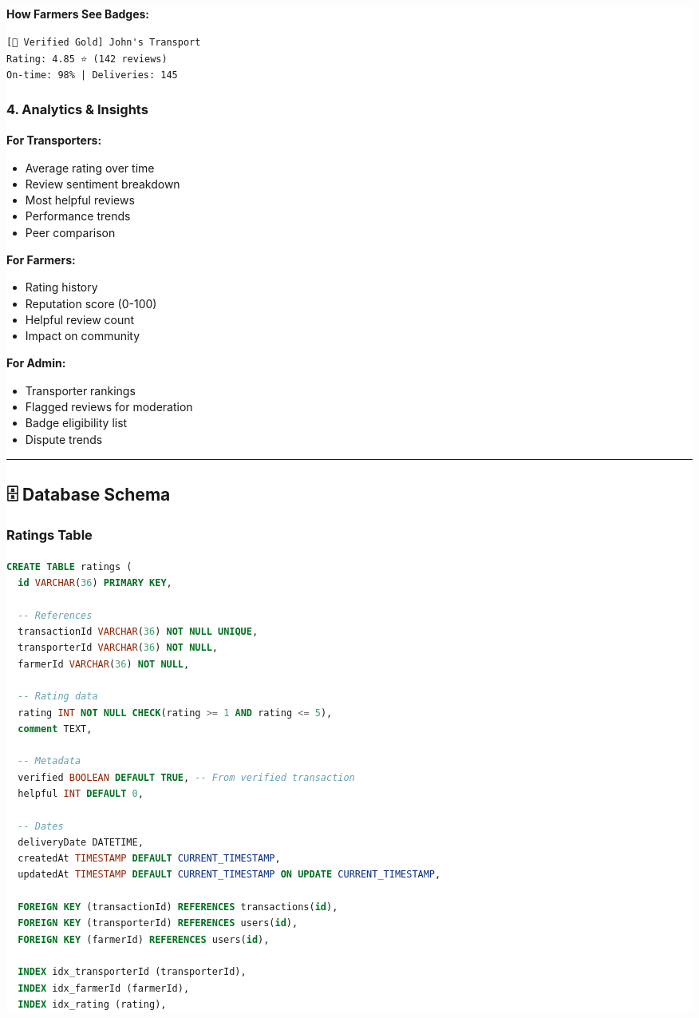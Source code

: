 **How Farmers See Badges:**

```
[🥇 Verified Gold] John's Transport
Rating: 4.85 ⭐ (142 reviews)
On-time: 98% | Deliveries: 145
```

### 4. Analytics & Insights

**For Transporters:**

- Average rating over time
- Review sentiment breakdown
- Most helpful reviews
- Performance trends
- Peer comparison

**For Farmers:**

- Rating history
- Reputation score (0-100)
- Helpful review count
- Impact on community

**For Admin:**

- Transporter rankings
- Flagged reviews for moderation
- Badge eligibility list
- Dispute trends

---

## 🗄️ Database Schema

### Ratings Table

```sql
CREATE TABLE ratings (
  id VARCHAR(36) PRIMARY KEY,

  -- References
  transactionId VARCHAR(36) NOT NULL UNIQUE,
  transporterId VARCHAR(36) NOT NULL,
  farmerId VARCHAR(36) NOT NULL,

  -- Rating data
  rating INT NOT NULL CHECK(rating >= 1 AND rating <= 5),
  comment TEXT,

  -- Metadata
  verified BOOLEAN DEFAULT TRUE, -- From verified transaction
  helpful INT DEFAULT 0,

  -- Dates
  deliveryDate DATETIME,
  createdAt TIMESTAMP DEFAULT CURRENT_TIMESTAMP,
  updatedAt TIMESTAMP DEFAULT CURRENT_TIMESTAMP ON UPDATE CURRENT_TIMESTAMP,

  FOREIGN KEY (transactionId) REFERENCES transactions(id),
  FOREIGN KEY (transporterId) REFERENCES users(id),
  FOREIGN KEY (farmerId) REFERENCES users(id),

  INDEX idx_transporterId (transporterId),
  INDEX idx_farmerId (farmerId),
  INDEX idx_rating (rating),
```